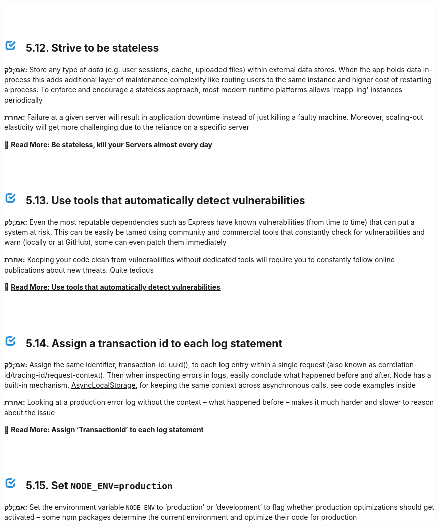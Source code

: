 <br/><br/>

## ![✔] 5.12. Strive to be stateless

**אמ;לק:** Store any type of _data_ (e.g. user sessions, cache, uploaded files) within external data stores. When the app holds data in-process this adds additional layer of maintenance complexity like routing users to the same instance and higher cost of restarting a process. To enforce and encourage a stateless approach, most modern runtime platforms allows 'reapp-ing' instances periodically

**אחרת:** Failure at a given server will result in application downtime instead of just killing a faulty machine. Moreover, scaling-out elasticity will get more challenging due to the reliance on a specific server

🔗 [**Read More: Be stateless, kill your Servers almost every day**](./sections/production/bestateless.md)

<br/><br/>

## ![✔] 5.13. Use tools that automatically detect vulnerabilities

**אמ;לק:** Even the most reputable dependencies such as Express have known vulnerabilities (from time to time) that can put a system at risk. This can be easily be tamed using community and commercial tools that constantly check for vulnerabilities and warn (locally or at GitHub), some can even patch them immediately

**אחרת:** Keeping your code clean from vulnerabilities without dedicated tools will require you to constantly follow online publications about new threats. Quite tedious

🔗 [**Read More: Use tools that automatically detect vulnerabilities**](./sections/production/detectvulnerabilities.md)

<br/><br/>

## ![✔] 5.14. Assign a transaction id to each log statement

**אמ;לק:** Assign the same identifier, transaction-id: uuid(), to each log entry within a single request (also known as correlation-id/tracing-id/request-context). Then when inspecting errors in logs, easily conclude what happened before and after. Node has a built-in mechanism, [AsyncLocalStorage](https://nodejs.org/api/async_context.html), for keeping the same context across asynchronous calls. see code examples inside

**אחרת:** Looking at a production error log without the context – what happened before – makes it much harder and slower to reason about the issue

🔗 [**Read More: Assign ‘TransactionId’ to each log statement**](./sections/production/assigntransactionid.md)

<br/><br/>

## ![✔] 5.15. Set `NODE_ENV=production`

**אמ;לק:** Set the environment variable `NODE_ENV` to ‘production’ or ‘development’ to flag whether production optimizations should get activated – some npm packages determine the current environment and optimize their code for production


[✔]: assets/images/checkbox-small-blue.png